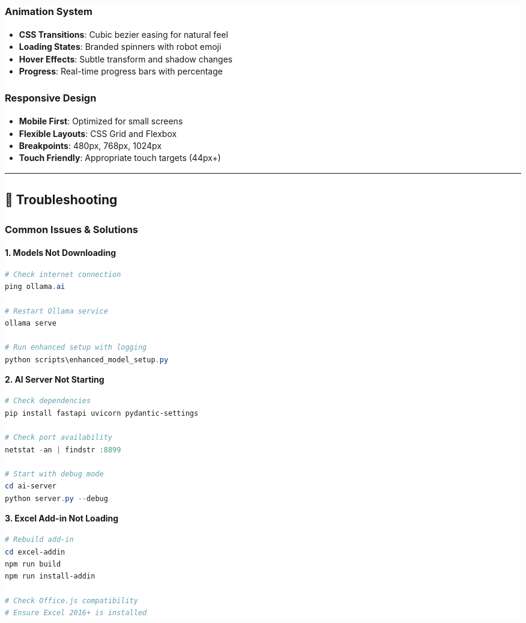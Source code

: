### **Animation System**
- **CSS Transitions**: Cubic bezier easing for natural feel
- **Loading States**: Branded spinners with robot emoji
- **Hover Effects**: Subtle transform and shadow changes
- **Progress**: Real-time progress bars with percentage

### **Responsive Design**
- **Mobile First**: Optimized for small screens
- **Flexible Layouts**: CSS Grid and Flexbox
- **Breakpoints**: 480px, 768px, 1024px
- **Touch Friendly**: Appropriate touch targets (44px+)

---

## 🚨 **Troubleshooting**

### **Common Issues & Solutions**

**1. Models Not Downloading**
```powershell
# Check internet connection
ping ollama.ai

# Restart Ollama service
ollama serve

# Run enhanced setup with logging
python scripts\enhanced_model_setup.py
```

**2. AI Server Not Starting**
```powershell
# Check dependencies
pip install fastapi uvicorn pydantic-settings

# Check port availability
netstat -an | findstr :8899

# Start with debug mode
cd ai-server
python server.py --debug
```

**3. Excel Add-in Not Loading**
```powershell
# Rebuild add-in
cd excel-addin
npm run build
npm run install-addin

# Check Office.js compatibility
# Ensure Excel 2016+ is installed
```

